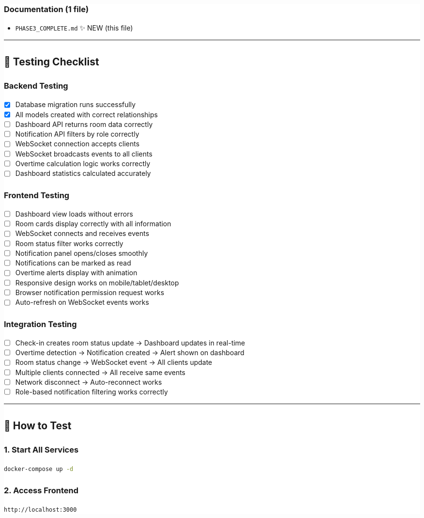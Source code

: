 ### Documentation (1 file)
- `PHASE3_COMPLETE.md` ✨ NEW (this file)

---

## 🧪 Testing Checklist

### Backend Testing
- [x] Database migration runs successfully
- [x] All models created with correct relationships
- [ ] Dashboard API returns room data correctly
- [ ] Notification API filters by role correctly
- [ ] WebSocket connection accepts clients
- [ ] WebSocket broadcasts events to all clients
- [ ] Overtime calculation logic works correctly
- [ ] Dashboard statistics calculated accurately

### Frontend Testing
- [ ] Dashboard view loads without errors
- [ ] Room cards display correctly with all information
- [ ] WebSocket connects and receives events
- [ ] Room status filter works correctly
- [ ] Notification panel opens/closes smoothly
- [ ] Notifications can be marked as read
- [ ] Overtime alerts display with animation
- [ ] Responsive design works on mobile/tablet/desktop
- [ ] Browser notification permission request works
- [ ] Auto-refresh on WebSocket events works

### Integration Testing
- [ ] Check-in creates room status update → Dashboard updates in real-time
- [ ] Overtime detection → Notification created → Alert shown on dashboard
- [ ] Room status change → WebSocket event → All clients update
- [ ] Multiple clients connected → All receive same events
- [ ] Network disconnect → Auto-reconnect works
- [ ] Role-based notification filtering works correctly

---

## 🚀 How to Test

### 1. Start All Services
```bash
docker-compose up -d
```

### 2. Access Frontend
```
http://localhost:3000
```

